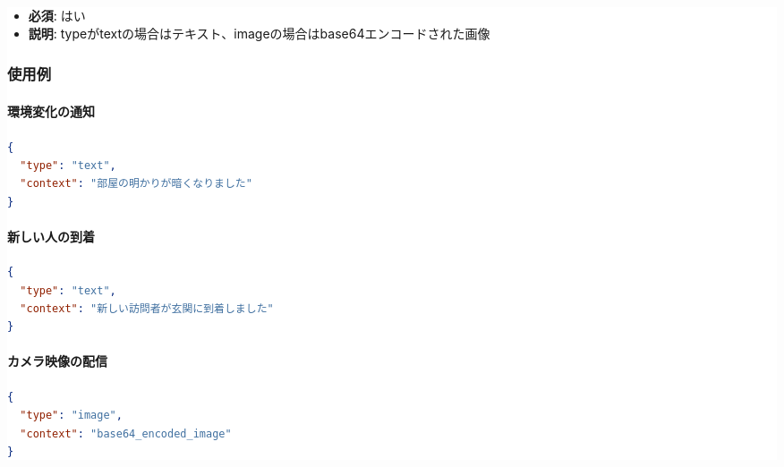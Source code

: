 - **必須**: はい
- **説明**: typeがtextの場合はテキスト、imageの場合はbase64エンコードされた画像

### 使用例

#### 環境変化の通知

```json
{
  "type": "text",
  "context": "部屋の明かりが暗くなりました"
}
```

#### 新しい人の到着

```json
{
  "type": "text",
  "context": "新しい訪問者が玄関に到着しました"
}
```

#### カメラ映像の配信

```json
{
  "type": "image",
  "context": "base64_encoded_image"
}
```

